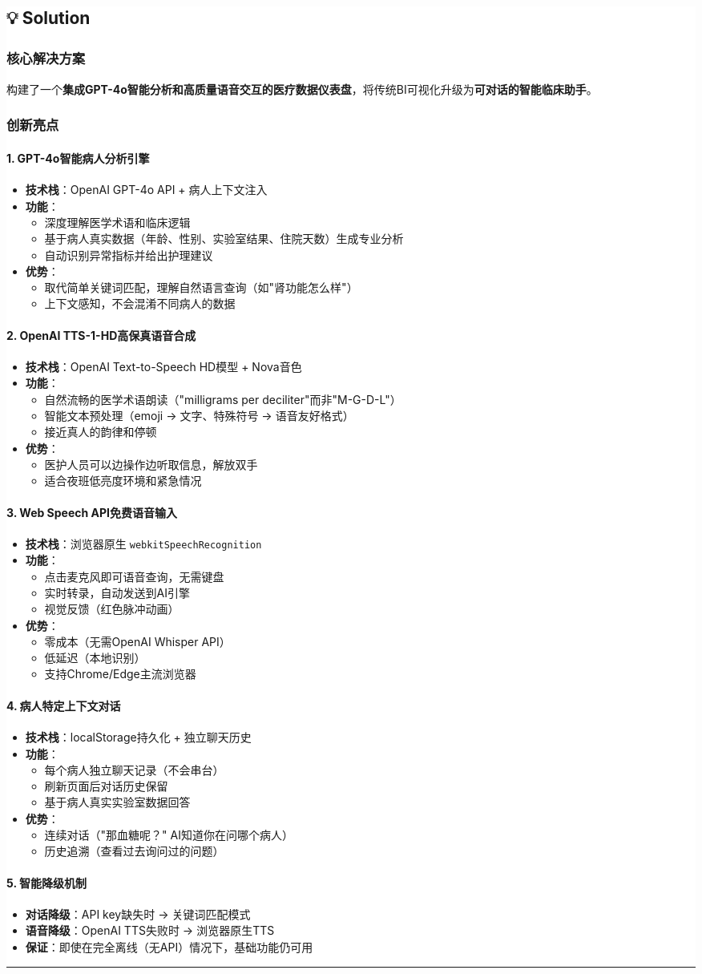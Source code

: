 
## 💡 Solution

### **核心解决方案**
构建了一个**集成GPT-4o智能分析和高质量语音交互的医疗数据仪表盘**，将传统BI可视化升级为**可对话的智能临床助手**。

### **创新亮点**

#### 1. **GPT-4o智能病人分析引擎**
- **技术栈**：OpenAI GPT-4o API + 病人上下文注入
- **功能**：
  - 深度理解医学术语和临床逻辑
  - 基于病人真实数据（年龄、性别、实验室结果、住院天数）生成专业分析
  - 自动识别异常指标并给出护理建议
- **优势**：
  - 取代简单关键词匹配，理解自然语言查询（如"肾功能怎么样"）
  - 上下文感知，不会混淆不同病人的数据

#### 2. **OpenAI TTS-1-HD高保真语音合成**
- **技术栈**：OpenAI Text-to-Speech HD模型 + Nova音色
- **功能**：
  - 自然流畅的医学术语朗读（"milligrams per deciliter"而非"M-G-D-L"）
  - 智能文本预处理（emoji → 文字、特殊符号 → 语音友好格式）
  - 接近真人的韵律和停顿
- **优势**：
  - 医护人员可以边操作边听取信息，解放双手
  - 适合夜班低亮度环境和紧急情况

#### 3. **Web Speech API免费语音输入**
- **技术栈**：浏览器原生 `webkitSpeechRecognition`
- **功能**：
  - 点击麦克风即可语音查询，无需键盘
  - 实时转录，自动发送到AI引擎
  - 视觉反馈（红色脉冲动画）
- **优势**：
  - 零成本（无需OpenAI Whisper API）
  - 低延迟（本地识别）
  - 支持Chrome/Edge主流浏览器

#### 4. **病人特定上下文对话**
- **技术栈**：localStorage持久化 + 独立聊天历史
- **功能**：
  - 每个病人独立聊天记录（不会串台）
  - 刷新页面后对话历史保留
  - 基于病人真实实验室数据回答
- **优势**：
  - 连续对话（"那血糖呢？" AI知道你在问哪个病人）
  - 历史追溯（查看过去询问过的问题）

#### 5. **智能降级机制**
- **对话降级**：API key缺失时 → 关键词匹配模式
- **语音降级**：OpenAI TTS失败时 → 浏览器原生TTS
- **保证**：即使在完全离线（无API）情况下，基础功能仍可用

---